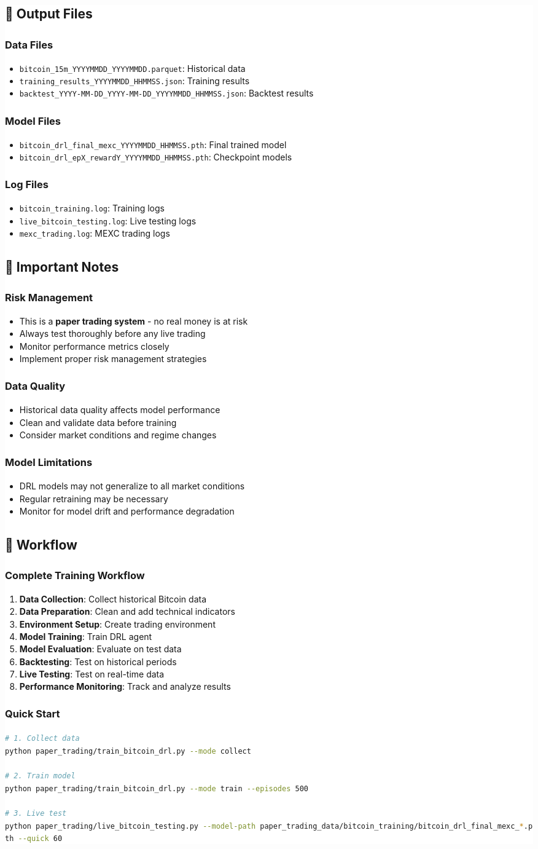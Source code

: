 ## 📁 Output Files

### Data Files
- `bitcoin_15m_YYYYMMDD_YYYYMMDD.parquet`: Historical data
- `training_results_YYYYMMDD_HHMMSS.json`: Training results
- `backtest_YYYY-MM-DD_YYYY-MM-DD_YYYYMMDD_HHMMSS.json`: Backtest results

### Model Files
- `bitcoin_drl_final_mexc_YYYYMMDD_HHMMSS.pth`: Final trained model
- `bitcoin_drl_epX_rewardY_YYYYMMDD_HHMMSS.pth`: Checkpoint models

### Log Files
- `bitcoin_training.log`: Training logs
- `live_bitcoin_testing.log`: Live testing logs
- `mexc_trading.log`: MEXC trading logs

## 🚨 Important Notes

### Risk Management
- This is a **paper trading system** - no real money is at risk
- Always test thoroughly before any live trading
- Monitor performance metrics closely
- Implement proper risk management strategies

### Data Quality
- Historical data quality affects model performance
- Clean and validate data before training
- Consider market conditions and regime changes

### Model Limitations
- DRL models may not generalize to all market conditions
- Regular retraining may be necessary
- Monitor for model drift and performance degradation

## 🔄 Workflow

### Complete Training Workflow
1. **Data Collection**: Collect historical Bitcoin data
2. **Data Preparation**: Clean and add technical indicators
3. **Environment Setup**: Create trading environment
4. **Model Training**: Train DRL agent
5. **Model Evaluation**: Evaluate on test data
6. **Backtesting**: Test on historical periods
7. **Live Testing**: Test on real-time data
8. **Performance Monitoring**: Track and analyze results

### Quick Start
```bash
# 1. Collect data
python paper_trading/train_bitcoin_drl.py --mode collect

# 2. Train model
python paper_trading/train_bitcoin_drl.py --mode train --episodes 500

# 3. Live test
python paper_trading/live_bitcoin_testing.py --model-path paper_trading_data/bitcoin_training/bitcoin_drl_final_mexc_*.pth --quick 60
```
